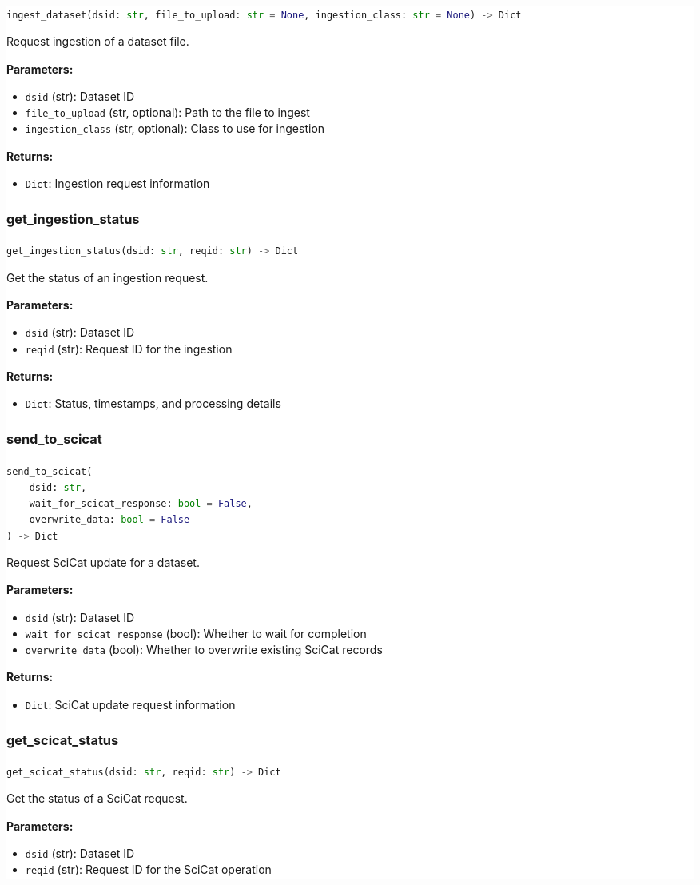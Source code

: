 ```python
ingest_dataset(dsid: str, file_to_upload: str = None, ingestion_class: str = None) -> Dict
```

Request ingestion of a dataset file.

**Parameters:**
- `dsid` (str): Dataset ID
- `file_to_upload` (str, optional): Path to the file to ingest
- `ingestion_class` (str, optional): Class to use for ingestion

**Returns:**
- `Dict`: Ingestion request information

### get_ingestion_status

```python
get_ingestion_status(dsid: str, reqid: str) -> Dict
```

Get the status of an ingestion request.

**Parameters:**
- `dsid` (str): Dataset ID
- `reqid` (str): Request ID for the ingestion

**Returns:**
- `Dict`: Status, timestamps, and processing details

### send_to_scicat

```python
send_to_scicat(
    dsid: str,
    wait_for_scicat_response: bool = False,
    overwrite_data: bool = False
) -> Dict
```

Request SciCat update for a dataset.

**Parameters:**
- `dsid` (str): Dataset ID
- `wait_for_scicat_response` (bool): Whether to wait for completion
- `overwrite_data` (bool): Whether to overwrite existing SciCat records

**Returns:**
- `Dict`: SciCat update request information

### get_scicat_status

```python
get_scicat_status(dsid: str, reqid: str) -> Dict
```

Get the status of a SciCat request.

**Parameters:**
- `dsid` (str): Dataset ID
- `reqid` (str): Request ID for the SciCat operation
